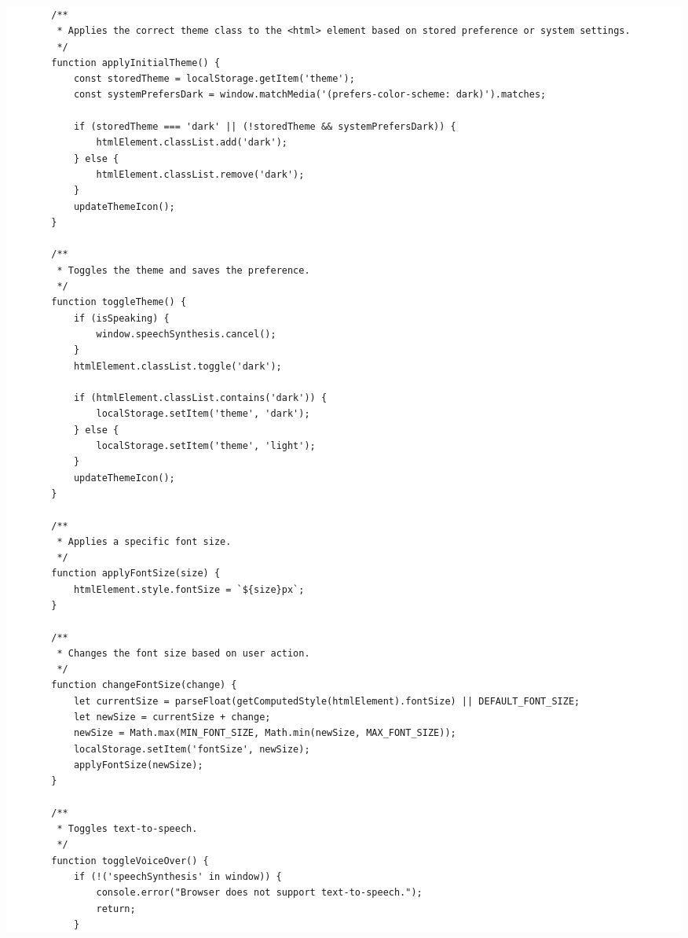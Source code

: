             /**
             * Applies the correct theme class to the <html> element based on stored preference or system settings.
             */
            function applyInitialTheme() {
                const storedTheme = localStorage.getItem('theme');
                const systemPrefersDark = window.matchMedia('(prefers-color-scheme: dark)').matches;

                if (storedTheme === 'dark' || (!storedTheme && systemPrefersDark)) {
                    htmlElement.classList.add('dark');
                } else {
                    htmlElement.classList.remove('dark');
                }
                updateThemeIcon();
            }

            /**
             * Toggles the theme and saves the preference.
             */
            function toggleTheme() {
                if (isSpeaking) {
                    window.speechSynthesis.cancel();
                }
                htmlElement.classList.toggle('dark');
                
                if (htmlElement.classList.contains('dark')) {
                    localStorage.setItem('theme', 'dark');
                } else {
                    localStorage.setItem('theme', 'light');
                }
                updateThemeIcon();
            }

            /**
             * Applies a specific font size.
             */
            function applyFontSize(size) {
                htmlElement.style.fontSize = `${size}px`;
            }

            /**
             * Changes the font size based on user action.
             */
            function changeFontSize(change) {
                let currentSize = parseFloat(getComputedStyle(htmlElement).fontSize) || DEFAULT_FONT_SIZE;
                let newSize = currentSize + change;
                newSize = Math.max(MIN_FONT_SIZE, Math.min(newSize, MAX_FONT_SIZE));
                localStorage.setItem('fontSize', newSize);
                applyFontSize(newSize);
            }

            /**
             * Toggles text-to-speech.
             */
            function toggleVoiceOver() {
                if (!('speechSynthesis' in window)) {
                    console.error("Browser does not support text-to-speech.");
                    return;
                }
